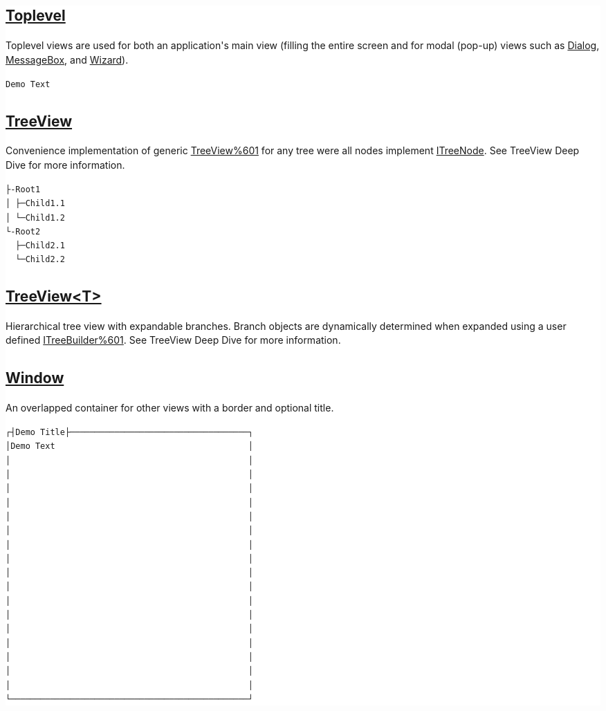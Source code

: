 ## [Toplevel](~/api/Terminal.Gui.Views.Toplevel.yml)

Toplevel views are used for both an application's main view (filling the entire screen and for modal (pop-up) views such as [Dialog](~/api/Terminal.Gui.Views.Dialog.yml), [MessageBox](~/api/Terminal.Gui.Views.MessageBox.yml), and [Wizard](~/api/Terminal.Gui.Views.Wizard.yml)).

```text
Demo Text
```

## [TreeView](~/api/Terminal.Gui.Views.TreeView.yml)

Convenience implementation of generic [TreeView%601](~/api/Terminal.Gui.Views.TreeView%601.yml) for any tree were all nodes implement [ITreeNode](~/api/Terminal.Gui.Views.ITreeNode.yml). See TreeView Deep Dive for more information.

```text
├-Root1
│ ├─Child1.1
│ └─Child1.2
└-Root2
  ├─Child2.1
  └─Child2.2
```

## [TreeView\<T\>](~/api/Terminal.Gui.Views.TreeView-1.yml)

Hierarchical tree view with expandable branches. Branch objects are dynamically determined when expanded using a user defined [ITreeBuilder%601](~/api/Terminal.Gui.Views.ITreeBuilder%601.yml). See TreeView Deep Dive for more information.



## [Window](~/api/Terminal.Gui.Views.Window.yml)

An overlapped container for other views with a border and optional title.

```text
┌┤Demo Title├────────────────────────────────────┐
│Demo Text                                       │
│                                                │
│                                                │
│                                                │
│                                                │
│                                                │
│                                                │
│                                                │
│                                                │
│                                                │
│                                                │
│                                                │
│                                                │
│                                                │
│                                                │
│                                                │
│                                                │
│                                                │
└────────────────────────────────────────────────┘
```
